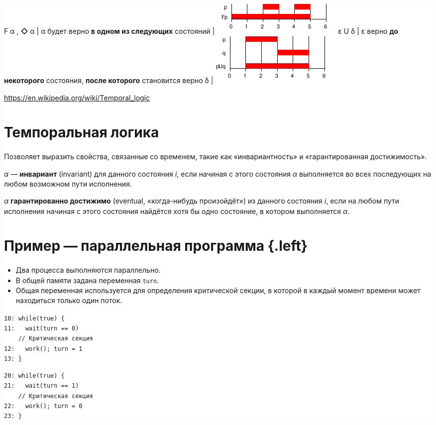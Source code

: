   F α , **◇** α   |  α будет верно **в одном из следующих** состояний | ![](images/modal-future.png)
  ε U δ   |  ε верно **до некоторого** состояния, **после которого** становится верно δ | ![](images/modal-until.png)

  https://en.wikipedia.org/wiki/Temporal_logic

# Темпоральная логика
Позволяет выразить свойства, связанные со временем, такие как «инвариантность» и «гарантированная достижимость».

$α$ — **инвариант** (invariant) для данного состояния $i$, если начиная с этого состояния $α$ выполняется во всех последующих на любом возможном пути исполнения.

$α$ **гарантированно достижимо** (eventual, «когда-нибудь произойдёт») из данного состояния $i$, если на любом пути исполнения начиная с этого состояния  найдётся хотя бы одно состояние, в котором выполняется $α$.

# Пример — параллельная программа {.left}
<style>
.left-column { float: left; }
.right-column { float: right; }
.normalsize { font-size: 1em !important; }
.large { font-size: 1.2em !important; }
.huge  { font-size: 2em !important; }
</style>

- Два процесса выполняются параллельно.
- В общей памяти задана переменная `turn`.
- Общая переменная используется для определения критической секции, в которой в каждый момент времени может находиться только один поток.


``` {.left-column .normalsize} 
10: while(true) {
11:   wait(turn == 0)
    // Критическая секция
12:   work(); turn = 1
13: }
```
``` {.right-column .normalsize}
20: while(true) {
21:   wait(turn == 1)
    // Критическая секция
22:   work(); turn = 0
23: }
```
